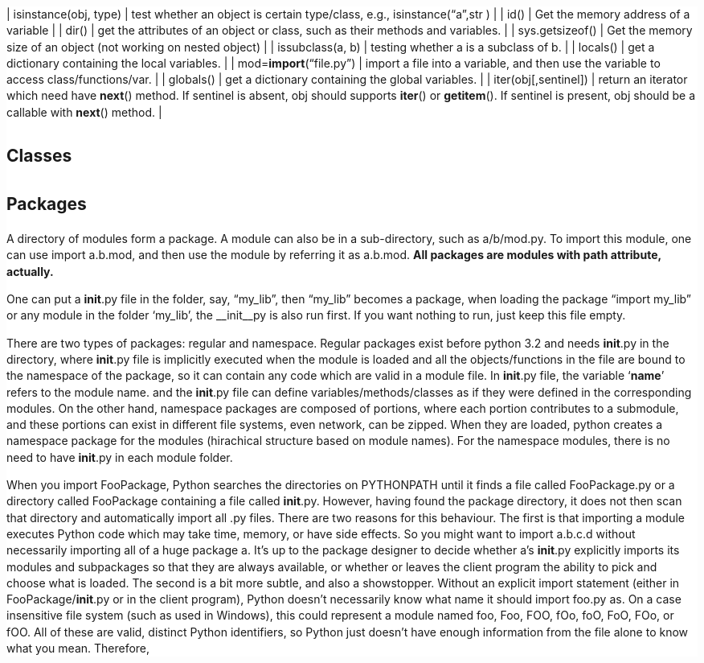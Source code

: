 | isinstance(obj, type)                                                                                     | test whether an object is certain type/class, e.g., isinstance(“a”,str )                                                                                                                               |
| id()                                                                                                      | Get the memory address of a variable                                                                                                                                                                   |
| dir()                                                                                                     | get the attributes of an object or class, such as their methods and variables.                                                                                                                         |
| sys.getsizeof()                                                                                           | Get the memory size of an object (not working on nested object)                                                                                                                                        |
| issubclass(a, b)                                                                                          | testing whether a is a subclass of b.                                                                                                                                                                  |
| locals()                                                                                                  | get a dictionary containing the local variables.                                                                                                                                                       |
| mod=**import**(“file.py”)                                                                                 | import a file into a variable, and then use the variable to access class/functions/var.                                                                                                                |
| globals()                                                                                                 | get a dictionary containing the global variables.                                                                                                                                                      |
| iter(obj\[,sentinel\])                                                                                    | return an iterator which need have **next**() method. If sentinel is absent, obj should supports **iter**() or **getitem**(). If sentinel is present, obj should be a callable with **next**() method. |

## Classes

## Packages

A directory of modules form a package. A module can also be in a
sub-directory, such as a/b/mod.py. To import this module, one can use
import a.b.mod, and then use the module by referring it as a.b.mod.
**All packages are modules with **path** attribute, actually.**

One can put a **init**.py file in the folder, say, “my\_lib”, then
“my\_lib” becomes a package, when loading the package “import my\_lib”
or any module in the folder ‘my\_lib’, the \_\_init\_\_py is also run
first. If you want nothing to run, just keep this file empty.

There are two types of packages: regular and namespace. Regular packages
exist before python 3.2 and needs **init**.py in the directory, where
**init**.py file is implicitly executed when the module is loaded and
all the objects/functions in the file are bound to the namespace of the
package, so it can contain any code which are valid in a module file. In
**init**.py file, the variable ‘**name**’ refers to the module name. and
the **init**.py file can define variables/methods/classes as if they
were defined in the corresponding modules. On the other hand, namespace
packages are composed of portions, where each portion contributes to a
submodule, and these portions can exist in different file systems, even
network, can be zipped. When they are loaded, python creates a namespace
package for the modules (hirachical structure based on module names).
For the namespace modules, there is no need to have **init**.py in each
module folder.

When you import FooPackage, Python searches the directories on
PYTHONPATH until it finds a file called FooPackage.py or a directory
called FooPackage containing a file called **init**.py. However, having
found the package directory, it does not then scan that directory and
automatically import all .py files. There are two reasons for this
behaviour. The first is that importing a module executes Python code
which may take time, memory, or have side effects. So you might want to
import a.b.c.d without necessarily importing all of a huge package a.
It’s up to the package designer to decide whether a’s **init**.py
explicitly imports its modules and subpackages so that they are always
available, or whether or leaves the client program the ability to pick
and choose what is loaded. The second is a bit more subtle, and also a
showstopper. Without an explicit import statement (either in
FooPackage/**init**.py or in the client program), Python doesn’t
necessarily know what name it should import foo.py as. On a case
insensitive file system (such as used in Windows), this could represent
a module named foo, Foo, FOO, fOo, foO, FoO, FOo, or fOO. All of these
are valid, distinct Python identifiers, so Python just doesn’t have
enough information from the file alone to know what you mean. Therefore,